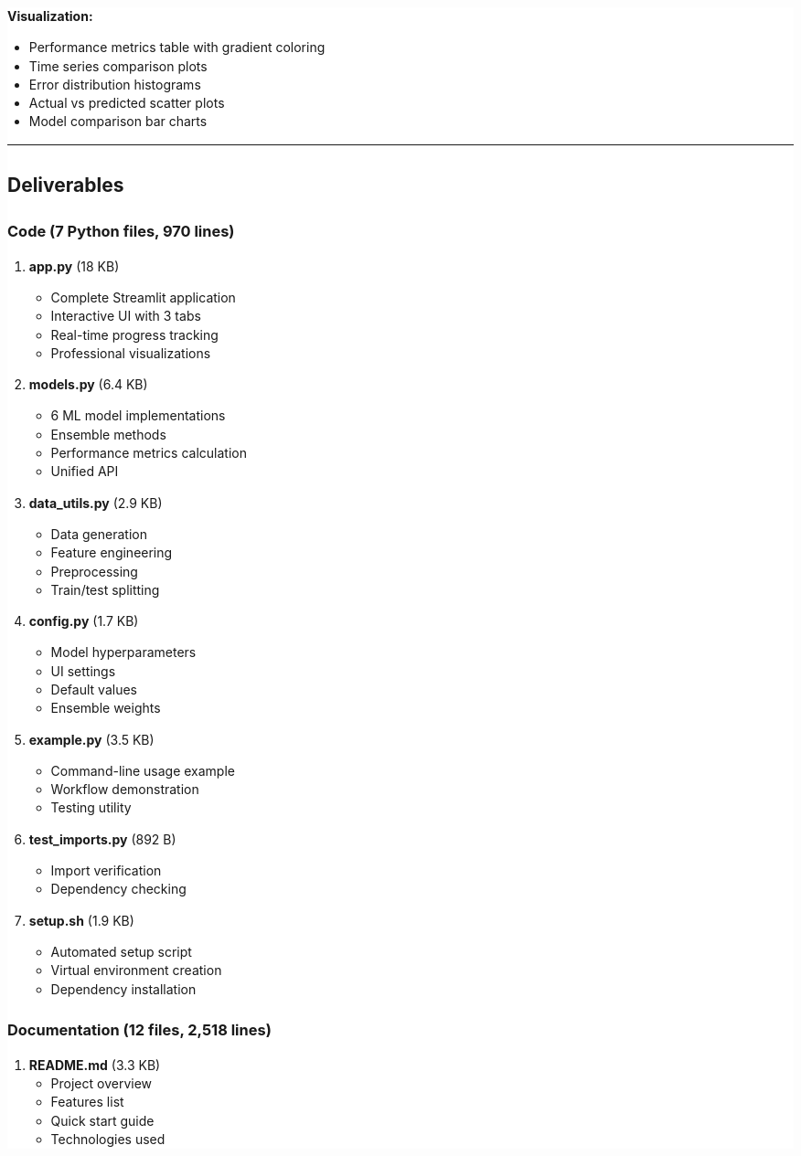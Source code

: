 **Visualization:**
- Performance metrics table with gradient coloring
- Time series comparison plots
- Error distribution histograms
- Actual vs predicted scatter plots
- Model comparison bar charts

---

## Deliverables

### Code (7 Python files, 970 lines)

1. **app.py** (18 KB)
   - Complete Streamlit application
   - Interactive UI with 3 tabs
   - Real-time progress tracking
   - Professional visualizations

2. **models.py** (6.4 KB)
   - 6 ML model implementations
   - Ensemble methods
   - Performance metrics calculation
   - Unified API

3. **data_utils.py** (2.9 KB)
   - Data generation
   - Feature engineering
   - Preprocessing
   - Train/test splitting

4. **config.py** (1.7 KB)
   - Model hyperparameters
   - UI settings
   - Default values
   - Ensemble weights

5. **example.py** (3.5 KB)
   - Command-line usage example
   - Workflow demonstration
   - Testing utility

6. **test_imports.py** (892 B)
   - Import verification
   - Dependency checking

7. **setup.sh** (1.9 KB)
   - Automated setup script
   - Virtual environment creation
   - Dependency installation

### Documentation (12 files, 2,518 lines)

1. **README.md** (3.3 KB)
   - Project overview
   - Features list
   - Quick start guide
   - Technologies used
